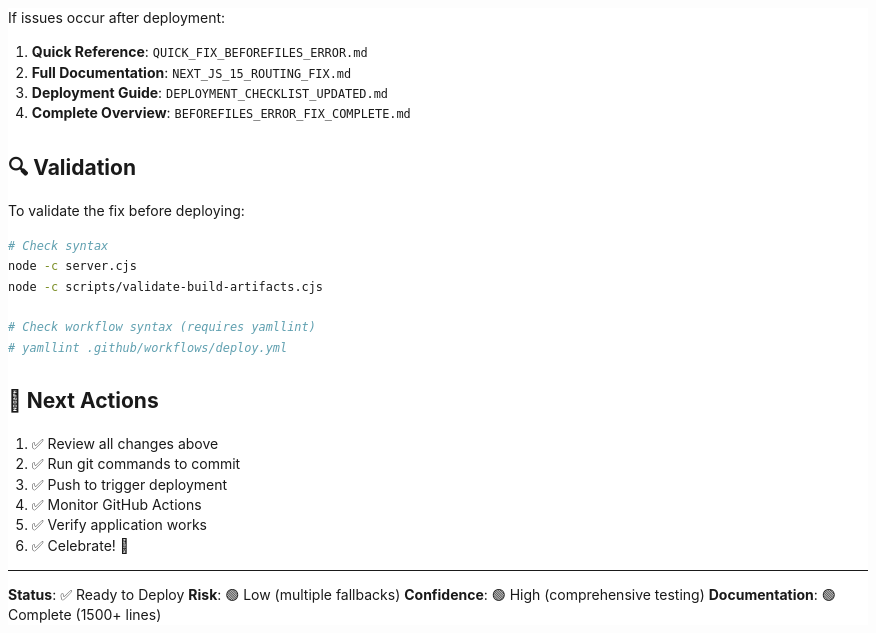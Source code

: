 If issues occur after deployment:

1. **Quick Reference**: `QUICK_FIX_BEFOREFILES_ERROR.md`
2. **Full Documentation**: `NEXT_JS_15_ROUTING_FIX.md`
3. **Deployment Guide**: `DEPLOYMENT_CHECKLIST_UPDATED.md`
4. **Complete Overview**: `BEFOREFILES_ERROR_FIX_COMPLETE.md`

## 🔍 Validation

To validate the fix before deploying:
```bash
# Check syntax
node -c server.cjs
node -c scripts/validate-build-artifacts.cjs

# Check workflow syntax (requires yamllint)
# yamllint .github/workflows/deploy.yml
```

## 🎯 Next Actions

1. ✅ Review all changes above
2. ✅ Run git commands to commit
3. ✅ Push to trigger deployment
4. ✅ Monitor GitHub Actions
5. ✅ Verify application works
6. ✅ Celebrate! 🎉

---

**Status**: ✅ Ready to Deploy
**Risk**: 🟢 Low (multiple fallbacks)
**Confidence**: 🟢 High (comprehensive testing)
**Documentation**: 🟢 Complete (1500+ lines)

